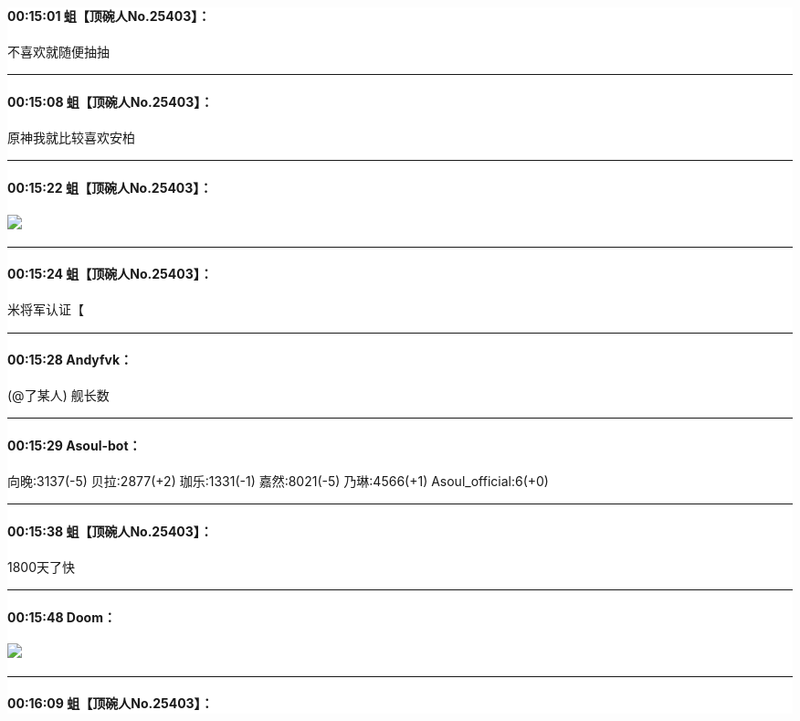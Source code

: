 #### 00:15:01  蛆【顶碗人No.25403】：

不喜欢就随便抽抽

*****

#### 00:15:08  蛆【顶碗人No.25403】：

原神我就比较喜欢安柏

*****

#### 00:15:22  蛆【顶碗人No.25403】：

![](http://gchat.qpic.cn/gchatpic_new/794594593/614391357-2973043861-D95F0CD2412345406CD47BB0FB61F340/0?term=2")

*****

#### 00:15:24  蛆【顶碗人No.25403】：

米将军认证【

*****

#### 00:15:28  Andyfvk：

(@了某人)   舰长数

*****

#### 00:15:29  Asoul-bot：

向晚:3137(-5)
贝拉:2877(+2)
珈乐:1331(-1)
嘉然:8021(-5)
乃琳:4566(+1)
Asoul_official:6(+0)


*****

#### 00:15:38  蛆【顶碗人No.25403】：

1800天了快

*****

#### 00:15:48  Doom：

![](http://gchat.qpic.cn/gchatpic_new/1747222904/614391357-2287612051-6B5FDDA0446F0B3BA2AAAA20EAF2A36E/0?term=2")

*****

#### 00:16:09  蛆【顶碗人No.25403】：
